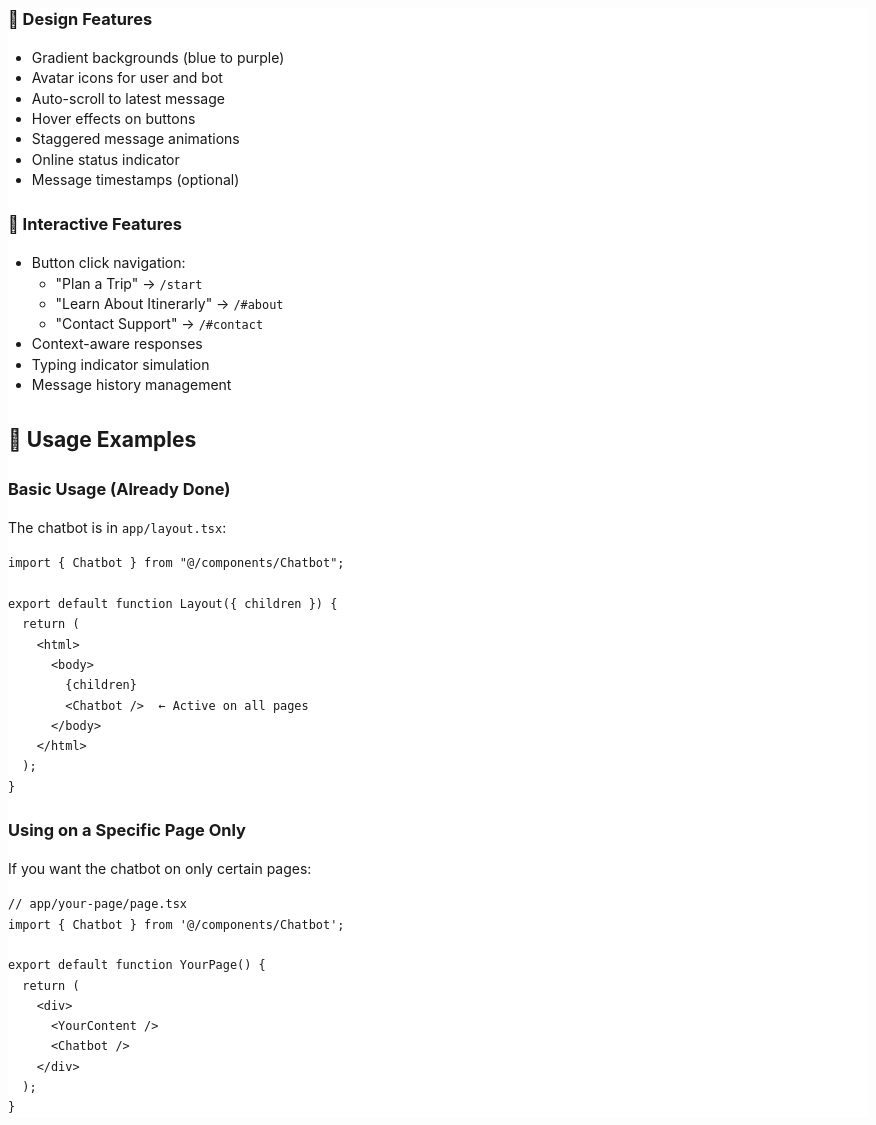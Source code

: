 ### 🎨 Design Features
- Gradient backgrounds (blue to purple)
- Avatar icons for user and bot
- Auto-scroll to latest message
- Hover effects on buttons
- Staggered message animations
- Online status indicator
- Message timestamps (optional)

### 🔄 Interactive Features
- Button click navigation:
  - "Plan a Trip" → `/start`
  - "Learn About Itinerarly" → `/#about`
  - "Contact Support" → `/#contact`
- Context-aware responses
- Typing indicator simulation
- Message history management

## 📝 Usage Examples

### Basic Usage (Already Done)

The chatbot is in `app/layout.tsx`:
```tsx
import { Chatbot } from "@/components/Chatbot";

export default function Layout({ children }) {
  return (
    <html>
      <body>
        {children}
        <Chatbot />  ← Active on all pages
      </body>
    </html>
  );
}
```

### Using on a Specific Page Only

If you want the chatbot on only certain pages:

```tsx
// app/your-page/page.tsx
import { Chatbot } from '@/components/Chatbot';

export default function YourPage() {
  return (
    <div>
      <YourContent />
      <Chatbot />
    </div>
  );
}
```
